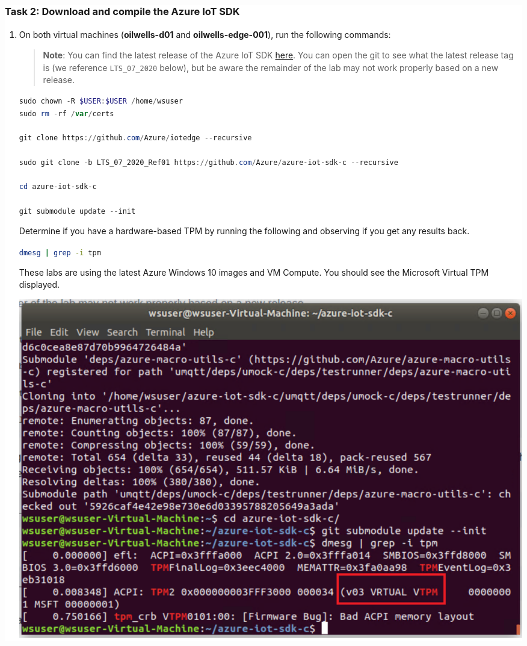 ### Task 2: Download and compile the Azure IoT SDK

1. On both virtual machines (**oilwells-d01** and **oilwells-edge-001**), run the following commands:

    > **Note**: You can find the latest release of the Azure IoT SDK [here](https://github.com/Azure/azure-iot-sdk-c/releases).  You can open the git to see what the latest release tag is (we reference `LTS_07_2020` below), but be aware the remainder of the lab may not work properly based on a new release.

    ```PowerShell
    sudo chown -R $USER:$USER /home/wsuser
    sudo rm -rf /var/certs

    git clone https://github.com/Azure/iotedge --recursive

    sudo git clone -b LTS_07_2020_Ref01 https://github.com/Azure/azure-iot-sdk-c --recursive

    cd azure-iot-sdk-c

    git submodule update --init
    ```

    Determine if you have a hardware-based TPM by running the following and observing if you get any results back.

    ```bash
    dmesg | grep -i tpm
    ```

    These labs are using the latest Azure Windows 10 images and VM Compute. You should see the Microsoft Virtual TPM displayed.

    ![Output from the grep command is displayed and the Virtual TPM text is highlighted.](media/virtual-tpm.png "Virtual TPM text")
